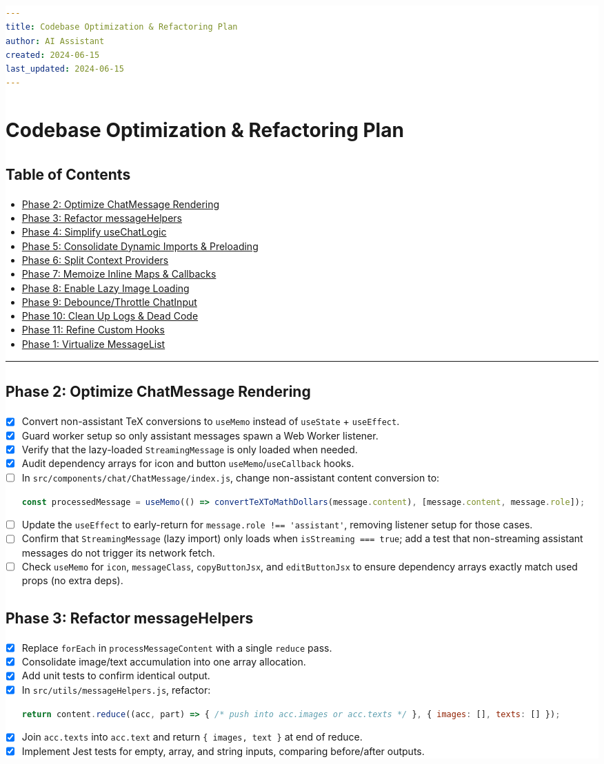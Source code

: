 ```yaml
---
title: Codebase Optimization & Refactoring Plan
author: AI Assistant
created: 2024-06-15
last_updated: 2024-06-15
---
```


# Codebase Optimization & Refactoring Plan

## Table of Contents
- [Phase 2: Optimize ChatMessage Rendering](#phase-2-optimize-chatmessage-rendering)
- [Phase 3: Refactor messageHelpers](#phase-3-refactor-messagehelpers)
- [Phase 4: Simplify useChatLogic](#phase-4-simplify-usechatlogic)
- [Phase 5: Consolidate Dynamic Imports & Preloading](#phase-5-consolidate-dynamic-imports--preloading)
- [Phase 6: Split Context Providers](#phase-6-split-context-providers)
- [Phase 7: Memoize Inline Maps & Callbacks](#phase-7-memoize-inline-maps--callbacks)
- [Phase 8: Enable Lazy Image Loading](#phase-8-enable-lazy-image-loading)
- [Phase 9: Debounce/Throttle ChatInput](#phase-9-debounce-throttle-chatinput)
- [Phase 10: Clean Up Logs & Dead Code](#phase-10-clean-up-logs--dead-code)
- [Phase 11: Refine Custom Hooks](#phase-11-refine-custom-hooks)
- [Phase 1: Virtualize MessageList](#phase-1-virtualize-messagelist)

---

## Phase 2: Optimize ChatMessage Rendering
- [x] Convert non-assistant TeX conversions to `useMemo` instead of `useState` + `useEffect`.
- [x] Guard worker setup so only assistant messages spawn a Web Worker listener.
- [x] Verify that the lazy-loaded `StreamingMessage` is only loaded when needed.
- [x] Audit dependency arrays for icon and button `useMemo`/`useCallback` hooks.
- [ ] In `src/components/chat/ChatMessage/index.js`, change non-assistant content conversion to:
  ```js
  const processedMessage = useMemo(() => convertTeXToMathDollars(message.content), [message.content, message.role]);
  ```
- [ ] Update the `useEffect` to early-return for `message.role !== 'assistant'`, removing listener setup for those cases.
- [ ] Confirm that `StreamingMessage` (lazy import) only loads when `isStreaming === true`; add a test that non-streaming assistant messages do not trigger its network fetch.
- [ ] Check `useMemo` for `icon`, `messageClass`, `copyButtonJsx`, and `editButtonJsx` to ensure dependency arrays exactly match used props (no extra deps).

## Phase 3: Refactor messageHelpers
- [x] Replace `forEach` in `processMessageContent` with a single `reduce` pass.
- [x] Consolidate image/text accumulation into one array allocation.
- [x] Add unit tests to confirm identical output.
- [x] In `src/utils/messageHelpers.js`, refactor:
  ```js
  return content.reduce((acc, part) => { /* push into acc.images or acc.texts */ }, { images: [], texts: [] });
  ```
- [x] Join `acc.texts` into `acc.text` and return `{ images, text }` at end of reduce.
- [x] Implement Jest tests for empty, array, and string inputs, comparing before/after outputs.
